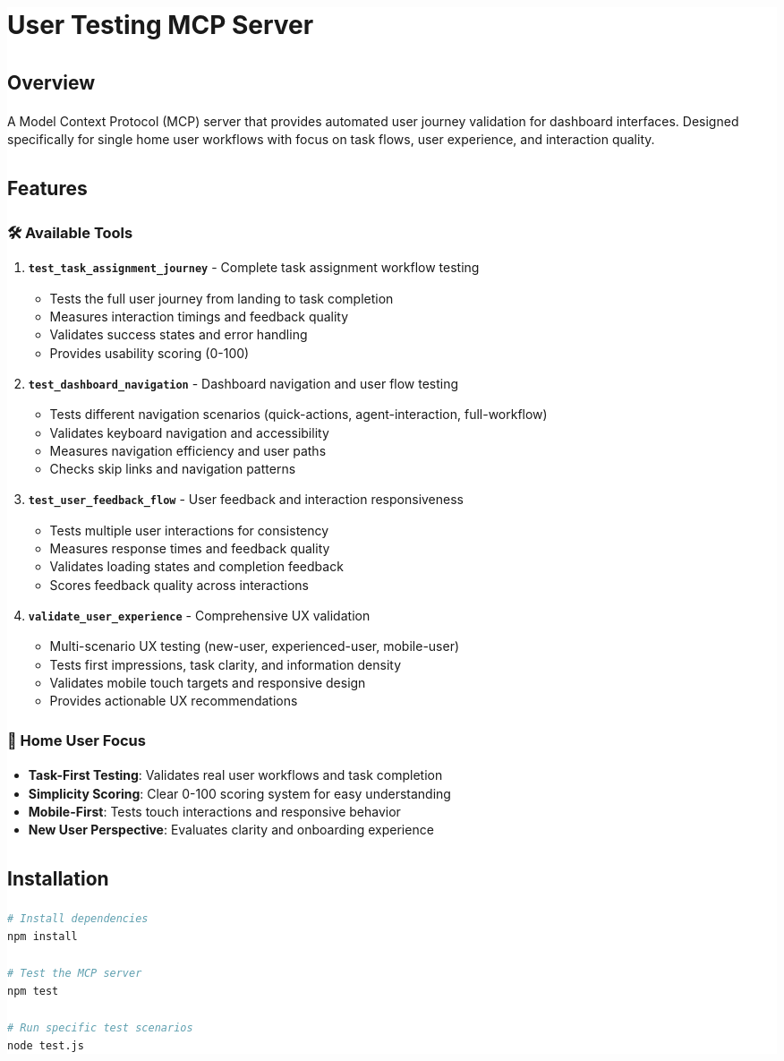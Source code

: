 # User Testing MCP Server

## Overview

A Model Context Protocol (MCP) server that provides automated user journey validation for dashboard interfaces. Designed specifically for single home user workflows with focus on task flows, user experience, and interaction quality.

## Features

### 🛠️ Available Tools

1. **`test_task_assignment_journey`** - Complete task assignment workflow testing
   - Tests the full user journey from landing to task completion
   - Measures interaction timings and feedback quality
   - Validates success states and error handling
   - Provides usability scoring (0-100)

2. **`test_dashboard_navigation`** - Dashboard navigation and user flow testing
   - Tests different navigation scenarios (quick-actions, agent-interaction, full-workflow)
   - Validates keyboard navigation and accessibility
   - Measures navigation efficiency and user paths
   - Checks skip links and navigation patterns

3. **`test_user_feedback_flow`** - User feedback and interaction responsiveness
   - Tests multiple user interactions for consistency
   - Measures response times and feedback quality
   - Validates loading states and completion feedback
   - Scores feedback quality across interactions

4. **`validate_user_experience`** - Comprehensive UX validation
   - Multi-scenario UX testing (new-user, experienced-user, mobile-user)
   - Tests first impressions, task clarity, and information density
   - Validates mobile touch targets and responsive design
   - Provides actionable UX recommendations

### 🎯 Home User Focus

- **Task-First Testing**: Validates real user workflows and task completion
- **Simplicity Scoring**: Clear 0-100 scoring system for easy understanding
- **Mobile-First**: Tests touch interactions and responsive behavior
- **New User Perspective**: Evaluates clarity and onboarding experience

## Installation

```bash
# Install dependencies
npm install

# Test the MCP server
npm test

# Run specific test scenarios
node test.js
```
